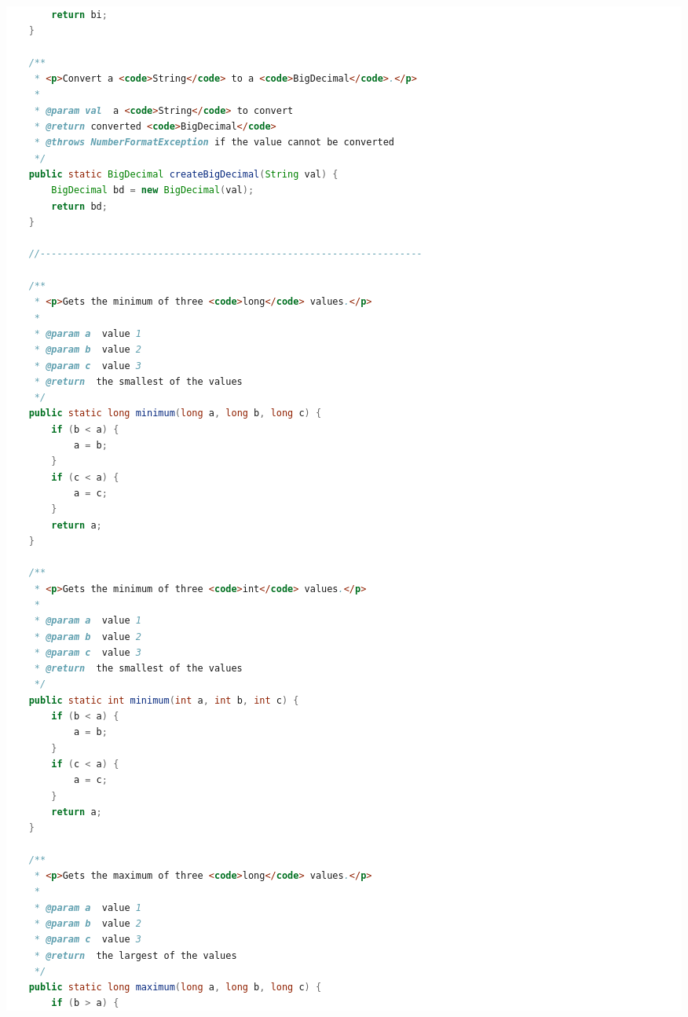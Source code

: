 ```java
        return bi;
    }

    /**
     * <p>Convert a <code>String</code> to a <code>BigDecimal</code>.</p>
     * 
     * @param val  a <code>String</code> to convert
     * @return converted <code>BigDecimal</code>
     * @throws NumberFormatException if the value cannot be converted
     */
    public static BigDecimal createBigDecimal(String val) {
        BigDecimal bd = new BigDecimal(val);
        return bd;
    }

    //--------------------------------------------------------------------
    
    /**
     * <p>Gets the minimum of three <code>long</code> values.</p>
     * 
     * @param a  value 1
     * @param b  value 2
     * @param c  value 3
     * @return  the smallest of the values
     */
    public static long minimum(long a, long b, long c) {
        if (b < a) {
            a = b;
        }
        if (c < a) {
            a = c;
        }
        return a;
    }

    /**
     * <p>Gets the minimum of three <code>int</code> values.</p>
     * 
     * @param a  value 1
     * @param b  value 2
     * @param c  value 3
     * @return  the smallest of the values
     */
    public static int minimum(int a, int b, int c) {
        if (b < a) {
            a = b;
        }
        if (c < a) {
            a = c;
        }
        return a;
    }

    /**
     * <p>Gets the maximum of three <code>long</code> values.</p>
     * 
     * @param a  value 1
     * @param b  value 2
     * @param c  value 3
     * @return  the largest of the values
     */
    public static long maximum(long a, long b, long c) {
        if (b > a) {
```